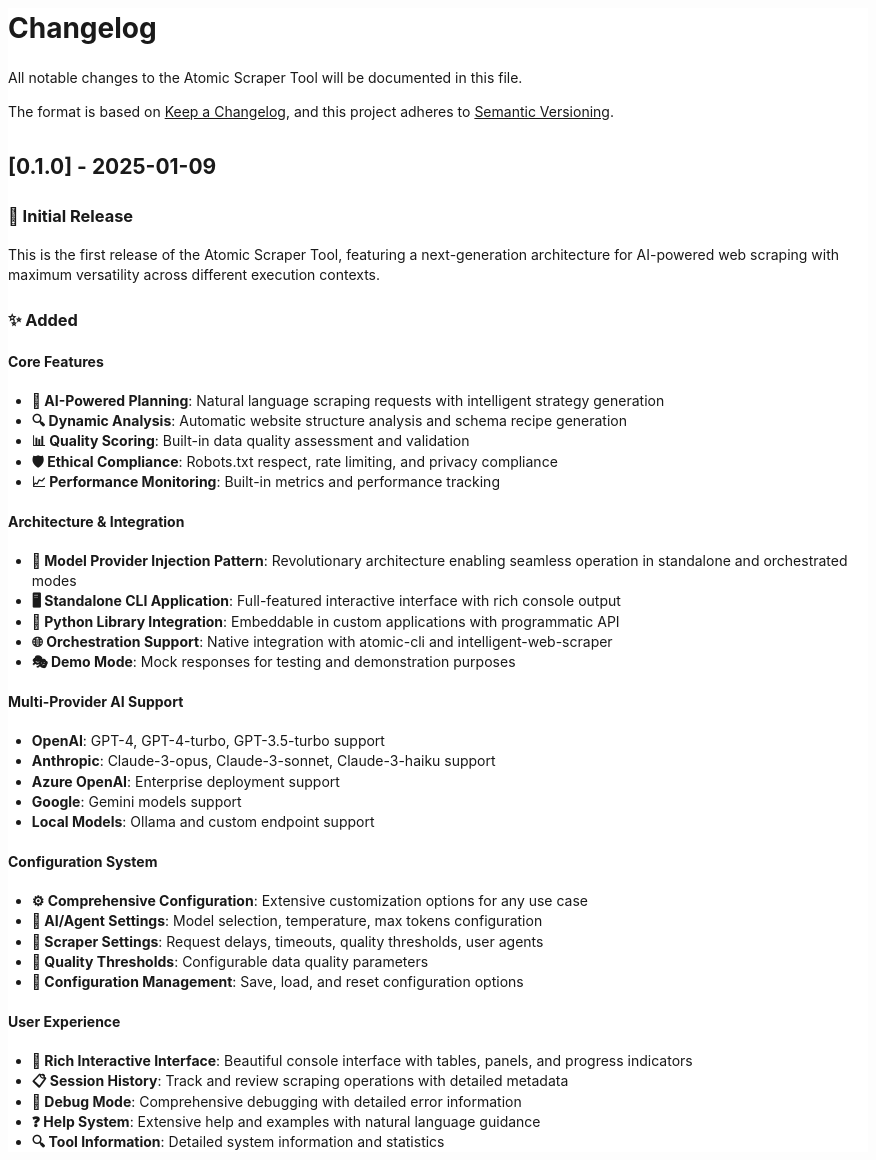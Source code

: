 # Changelog

All notable changes to the Atomic Scraper Tool will be documented in this file.

The format is based on [Keep a Changelog](https://keepachangelog.com/en/1.0.0/),
and this project adheres to [Semantic Versioning](https://semver.org/spec/v2.0.0.html).

## [0.1.0] - 2025-01-09

### 🎉 Initial Release

This is the first release of the Atomic Scraper Tool, featuring a next-generation architecture for AI-powered web scraping with maximum versatility across different execution contexts.

### ✨ Added

#### Core Features
- **🤖 AI-Powered Planning**: Natural language scraping requests with intelligent strategy generation
- **🔍 Dynamic Analysis**: Automatic website structure analysis and schema recipe generation
- **📊 Quality Scoring**: Built-in data quality assessment and validation
- **🛡️ Ethical Compliance**: Robots.txt respect, rate limiting, and privacy compliance
- **📈 Performance Monitoring**: Built-in metrics and performance tracking

#### Architecture & Integration
- **🔗 Model Provider Injection Pattern**: Revolutionary architecture enabling seamless operation in standalone and orchestrated modes
- **🖥️ Standalone CLI Application**: Full-featured interactive interface with rich console output
- **🐍 Python Library Integration**: Embeddable in custom applications with programmatic API
- **🌐 Orchestration Support**: Native integration with atomic-cli and intelligent-web-scraper
- **🎭 Demo Mode**: Mock responses for testing and demonstration purposes

#### Multi-Provider AI Support
- **OpenAI**: GPT-4, GPT-4-turbo, GPT-3.5-turbo support
- **Anthropic**: Claude-3-opus, Claude-3-sonnet, Claude-3-haiku support
- **Azure OpenAI**: Enterprise deployment support
- **Google**: Gemini models support
- **Local Models**: Ollama and custom endpoint support

#### Configuration System
- **⚙️ Comprehensive Configuration**: Extensive customization options for any use case
- **🤖 AI/Agent Settings**: Model selection, temperature, max tokens configuration
- **🔧 Scraper Settings**: Request delays, timeouts, quality thresholds, user agents
- **📏 Quality Thresholds**: Configurable data quality parameters
- **💾 Configuration Management**: Save, load, and reset configuration options

#### User Experience
- **🎨 Rich Interactive Interface**: Beautiful console interface with tables, panels, and progress indicators
- **📋 Session History**: Track and review scraping operations with detailed metadata
- **🐛 Debug Mode**: Comprehensive debugging with detailed error information
- **❓ Help System**: Extensive help and examples with natural language guidance
- **🔍 Tool Information**: Detailed system information and statistics
